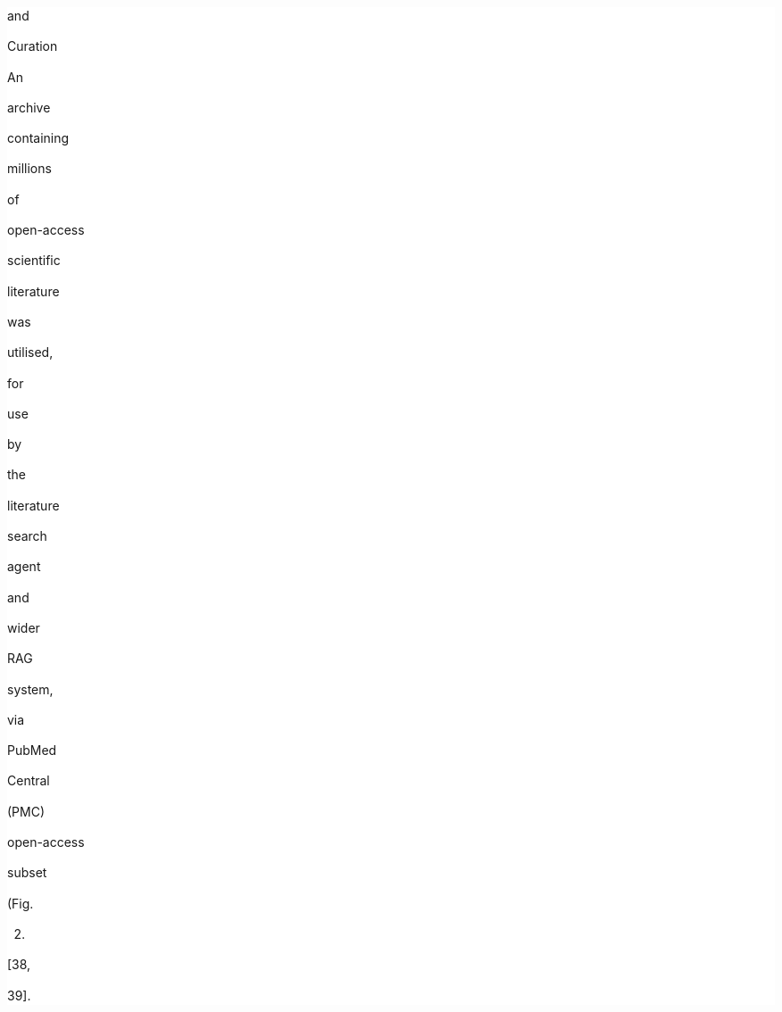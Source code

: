 and
 
Curation
 
 
An
 
archive
 
containing
 
millions
 
of
 
open-access
 
scientific
 
literature
 
was
 
utilised,
 
for
 
use
 
by
 
the
 
literature
 
search
 
agent
 
and
 
wider
 
RAG
 
system,
 
via
 
PubMed
 
Central
 
(PMC)
 
open-access
 
subset
 
(Fig.
 
2)
 
[38,
 
39].
 